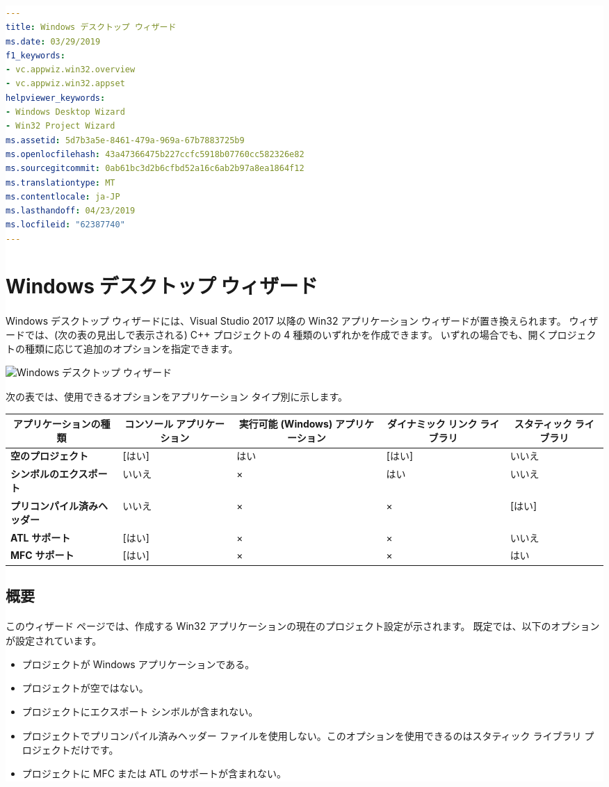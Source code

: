 ```yaml
---
title: Windows デスクトップ ウィザード
ms.date: 03/29/2019
f1_keywords:
- vc.appwiz.win32.overview
- vc.appwiz.win32.appset
helpviewer_keywords:
- Windows Desktop Wizard
- Win32 Project Wizard
ms.assetid: 5d7b3a5e-8461-479a-969a-67b7883725b9
ms.openlocfilehash: 43a47366475b227ccfc5918b07760cc582326e82
ms.sourcegitcommit: 0ab61bc3d2b6cfbd52a16c6ab2b97a8ea1864f12
ms.translationtype: MT
ms.contentlocale: ja-JP
ms.lasthandoff: 04/23/2019
ms.locfileid: "62387740"
---
```

# <a name="windows-desktop-wizard"></a>Windows デスクトップ ウィザード

Windows デスクトップ ウィザードには、Visual Studio 2017 以降の Win32 アプリケーション ウィザードが置き換えられます。 ウィザードでは、(次の表の見出しで表示される) C++ プロジェクトの 4 種類のいずれかを作成できます。 いずれの場合でも、開くプロジェクトの種類に応じて追加のオプションを指定できます。 

   ![Windows デスクトップ ウィザード](media/windows-desktop-wizard.png)

次の表では、使用できるオプションをアプリケーション タイプ別に示します。

|アプリケーションの種類|コンソール アプリケーション|実行可能 (Windows) アプリケーション|ダイナミック リンク ライブラリ|スタティック ライブラリ|
|---------------------|-------------------------|----------------------------------------|---------------------------|--------------------|
|**空のプロジェクト**|[はい]|はい|[はい]|いいえ|
|**シンボルのエクスポート**|いいえ|×|はい|いいえ|
|**プリコンパイル済みヘッダー**|いいえ|×|×|[はい]|
|**ATL サポート**|[はい]|×|×|いいえ|
|**MFC サポート**|[はい]|×|×|はい|

## <a name="overview"></a>概要

このウィザード ページでは、作成する Win32 アプリケーションの現在のプロジェクト設定が示されます。 既定では、以下のオプションが設定されています。

- プロジェクトが Windows アプリケーションである。

- プロジェクトが空ではない。

- プロジェクトにエクスポート シンボルが含まれない。

- プロジェクトでプリコンパイル済みヘッダー ファイルを使用しない。このオプションを使用できるのはスタティック ライブラリ プロジェクトだけです。

- プロジェクトに MFC または ATL のサポートが含まれない。

